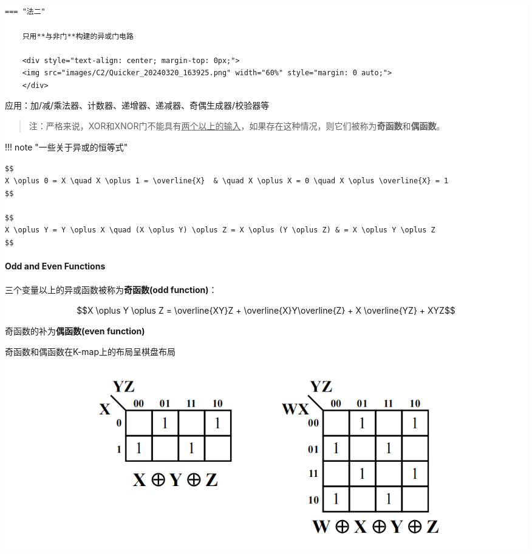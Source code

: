 	=== "法二"

		只用**与非门**构建的异或门电路

		<div style="text-align: center; margin-top: 0px;">
		<img src="images/C2/Quicker_20240320_163925.png" width="60%" style="margin: 0 auto;">
		</div>

应用：加/减/乘法器、计数器、递增器、递减器、奇偶生成器/校验器等

>注：严格来说，XOR和XNOR门不能具有<u>两个以上的输入</u>，如果存在这种情况，则它们被称为**奇函数**和**偶函数**。

!!! note "一些关于异或的恒等式"

	$$
	X \oplus 0 = X \quad X \oplus 1 = \overline{X}  & \quad X \oplus X = 0 \quad X \oplus \overline{X} = 1
	$$

	$$
	X \oplus Y = Y \oplus X \quad (X \oplus Y) \oplus Z = X \oplus (Y \oplus Z) & = X \oplus Y \oplus Z 
	$$

#### Odd and Even Functions

三个变量以上的异或函数被称为**奇函数(odd function)**：

$$X \oplus Y \oplus Z = \overline{XY}Z + \overline{X}Y\overline{Z} + X \overline{YZ} + XYZ$$

奇函数的补为**偶函数(even function)**

奇函数和偶函数在K-map上的布局呈棋盘布局

<div style="text-align: center; margin-top: 0px;">
<img src="images/C2/Quicker_20240505_172107.png" width="70%" style="margin: 0 auto;">
</div>
